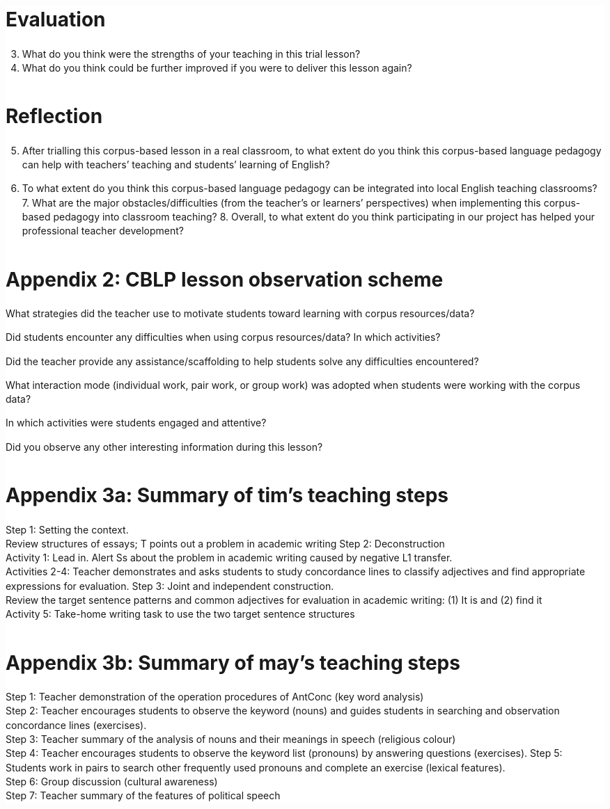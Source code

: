 # Evaluation

3. What do you think were the strengths of your teaching in this trial lesson?   
4. What do you think could be further improved if you were to deliver this lesson again?

# Reflection

5. After trialling this corpus-based lesson in a real classroom, to what extent do you think this corpus-based language pedagogy can help with teachers’ teaching and students’ learning of English?

6. To what extent do you think this corpus-based language pedagogy can be integrated into local English teaching classrooms? 7. What are the major obstacles/difficulties (from the teacher’s or learners’ perspectives) when implementing this corpus-based pedagogy into classroom teaching? 8. Overall, to what extent do you think participating in our project has helped your professional teacher development?

# Appendix 2: CBLP lesson observation scheme

What strategies did the teacher use to motivate students toward learning with corpus resources/data?

Did students encounter any difficulties when using corpus resources/data? In which activities?

Did the teacher provide any assistance/scaffolding to help students solve any difficulties encountered?

What interaction mode (individual work, pair work, or group work) was adopted when students were working with the corpus data?

In which activities were students engaged and attentive?

Did you observe any other interesting information during this lesson?

# Appendix 3a: Summary of tim’s teaching steps

Step 1: Setting the context.   
Review structures of essays; T points out a problem in academic writing Step 2: Deconstruction   
Activity 1: Lead in. Alert Ss about the problem in academic writing caused by negative L1 transfer.   
Activities 2-4: Teacher demonstrates and asks students to study concordance lines to classify adjectives and find appropriate expressions for evaluation. Step 3: Joint and independent construction.   
Review the target sentence patterns and common adjectives for evaluation in academic writing: (1) It is and (2) find it   
Activity 5: Take-home writing task to use the two target sentence structures

# Appendix 3b: Summary of may’s teaching steps

Step 1: Teacher demonstration of the operation procedures of AntConc (key word analysis)   
Step 2: Teacher encourages students to observe the keyword (nouns) and guides students in searching and observation concordance lines (exercises).   
Step 3: Teacher summary of the analysis of nouns and their meanings in speech (religious colour)   
Step 4: Teacher encourages students to observe the keyword list (pronouns) by answering questions (exercises). Step 5: Students work in pairs to search other frequently used pronouns and complete an exercise (lexical features).   
Step 6: Group discussion (cultural awareness)   
Step 7: Teacher summary of the features of political speech